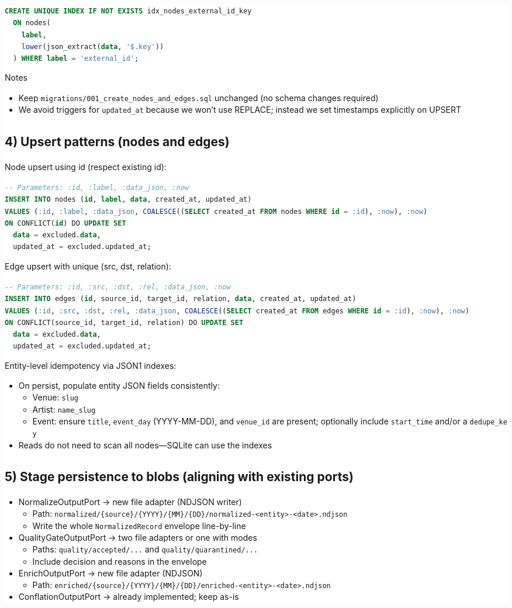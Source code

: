 ```sql
CREATE UNIQUE INDEX IF NOT EXISTS idx_nodes_external_id_key
  ON nodes(
    label,
    lower(json_extract(data, '$.key'))
  ) WHERE label = 'external_id';
```

Notes
- Keep `migrations/001_create_nodes_and_edges.sql` unchanged (no schema changes required)
- We avoid triggers for `updated_at` because we won’t use REPLACE; instead we set timestamps explicitly on UPSERT


## 4) Upsert patterns (nodes and edges)

Node upsert using id (respect existing id):

```sql
-- Parameters: :id, :label, :data_json, :now
INSERT INTO nodes (id, label, data, created_at, updated_at)
VALUES (:id, :label, :data_json, COALESCE((SELECT created_at FROM nodes WHERE id = :id), :now), :now)
ON CONFLICT(id) DO UPDATE SET
  data = excluded.data,
  updated_at = excluded.updated_at;
```

Edge upsert with unique (src, dst, relation):

```sql
-- Parameters: :id, :src, :dst, :rel, :data_json, :now
INSERT INTO edges (id, source_id, target_id, relation, data, created_at, updated_at)
VALUES (:id, :src, :dst, :rel, :data_json, COALESCE((SELECT created_at FROM edges WHERE id = :id), :now), :now)
ON CONFLICT(source_id, target_id, relation) DO UPDATE SET
  data = excluded.data,
  updated_at = excluded.updated_at;
```

Entity-level idempotency via JSON1 indexes:
- On persist, populate entity JSON fields consistently:
  - Venue: `slug`
  - Artist: `name_slug`
  - Event: ensure `title`, `event_day` (YYYY-MM-DD), and `venue_id` are present; optionally include `start_time` and/or a `dedupe_key`
- Reads do not need to scan all nodes—SQLite can use the indexes


## 5) Stage persistence to blobs (aligning with existing ports)

- NormalizeOutputPort → new file adapter (NDJSON writer)
  - Path: `normalized/{source}/{YYYY}/{MM}/{DD}/normalized-<entity>-<date>.ndjson`
  - Write the whole `NormalizedRecord` envelope line-by-line
- QualityGateOutputPort → two file adapters or one with modes
  - Paths: `quality/accepted/...` and `quality/quarantined/...`
  - Include decision and reasons in the envelope
- EnrichOutputPort → new file adapter (NDJSON)
  - Path: `enriched/{source}/{YYYY}/{MM}/{DD}/enriched-<entity>-<date>.ndjson`
- ConflationOutputPort → already implemented; keep as-is

